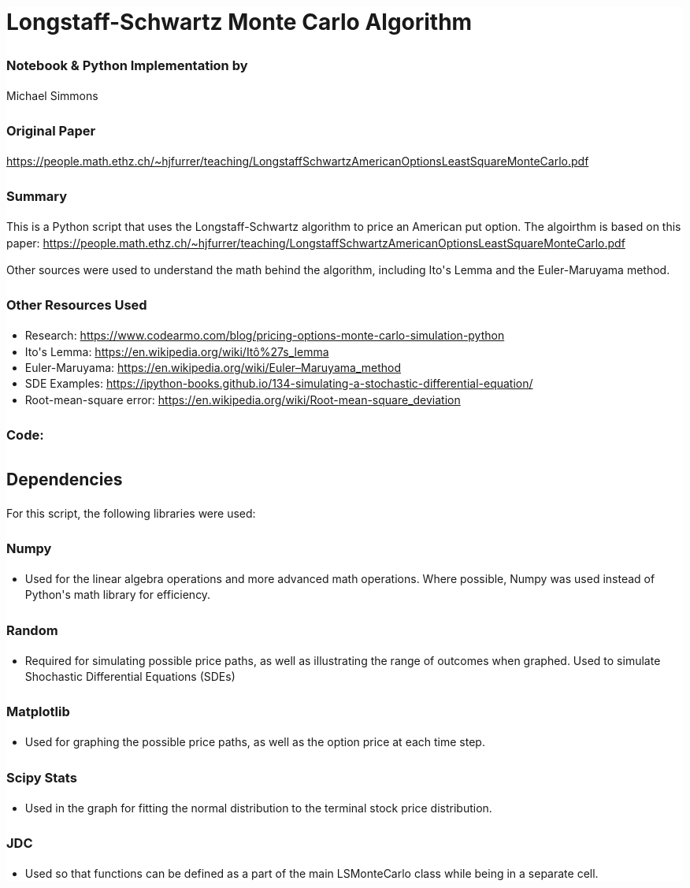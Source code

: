 # Longstaff-Schwartz Monte Carlo Algorithm
### Notebook & Python Implementation by
Michael Simmons

### Original Paper
https://people.math.ethz.ch/~hjfurrer/teaching/LongstaffSchwartzAmericanOptionsLeastSquareMonteCarlo.pdf

### Summary

This is a Python script that uses the Longstaff-Schwartz algorithm to price an American put option. The algoirthm is based on this paper: https://people.math.ethz.ch/~hjfurrer/teaching/LongstaffSchwartzAmericanOptionsLeastSquareMonteCarlo.pdf

Other sources were used to understand the math behind the algorithm, including Ito's Lemma and the Euler-Maruyama method.

### Other Resources Used
- Research: https://www.codearmo.com/blog/pricing-options-monte-carlo-simulation-python
- Ito's Lemma: https://en.wikipedia.org/wiki/Itô%27s_lemma
- Euler-Maruyama: https://en.wikipedia.org/wiki/Euler–Maruyama_method
- SDE Examples: https://ipython-books.github.io/134-simulating-a-stochastic-differential-equation/
- Root-mean-square error: https://en.wikipedia.org/wiki/Root-mean-square_deviation


### Code:

## Dependencies
For this script, the following libraries were used:

### Numpy
- Used for the linear algebra operations and more advanced math operations. Where possible, Numpy was used instead of Python's math library for efficiency.

### Random
- Required for simulating possible price paths, as well as illustrating the range of outcomes when graphed. Used to simulate Shochastic Differential Equations (SDEs)

### Matplotlib
- Used for graphing the possible price paths, as well as the option price at each time step.

### Scipy Stats
- Used in the graph for fitting the normal distribution to the terminal stock price distribution.

### JDC
- Used so that functions can be defined as a part of the main LSMonteCarlo class while being in a separate cell.
